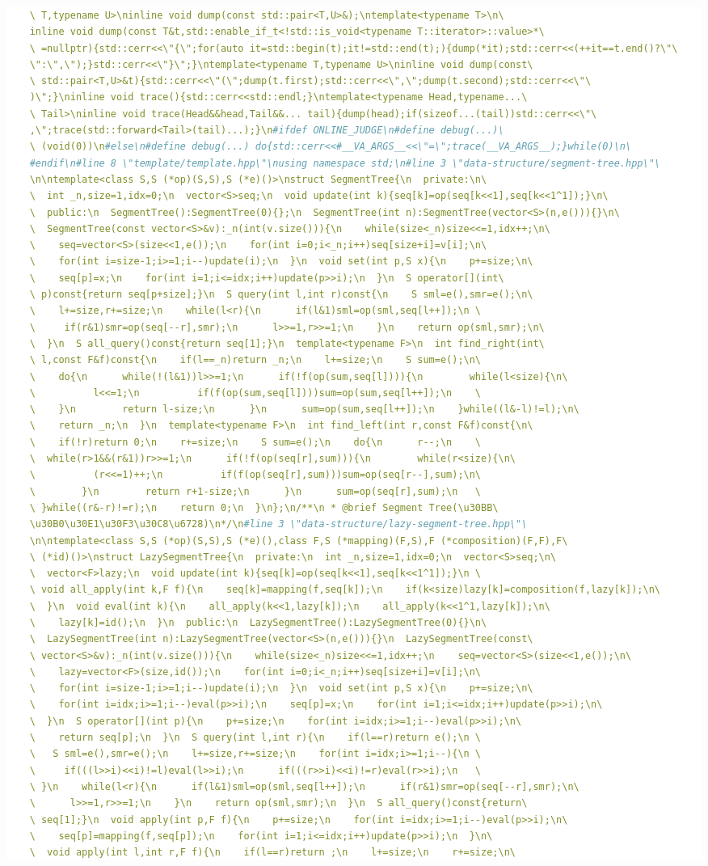 ```yaml
    \ T,typename U>\ninline void dump(const std::pair<T,U>&);\ntemplate<typename T>\n\
    inline void dump(const T&t,std::enable_if_t<!std::is_void<typename T::iterator>::value>*\
    \ =nullptr){std::cerr<<\"{\";for(auto it=std::begin(t);it!=std::end(t);){dump(*it);std::cerr<<(++it==t.end()?\"\
    \":\",\");}std::cerr<<\"}\";}\ntemplate<typename T,typename U>\ninline void dump(const\
    \ std::pair<T,U>&t){std::cerr<<\"(\";dump(t.first);std::cerr<<\",\";dump(t.second);std::cerr<<\"\
    )\";}\ninline void trace(){std::cerr<<std::endl;}\ntemplate<typename Head,typename...\
    \ Tail>\ninline void trace(Head&&head,Tail&&... tail){dump(head);if(sizeof...(tail))std::cerr<<\"\
    ,\";trace(std::forward<Tail>(tail)...);}\n#ifdef ONLINE_JUDGE\n#define debug(...)\
    \ (void(0))\n#else\n#define debug(...) do{std::cerr<<#__VA_ARGS__<<\"=\";trace(__VA_ARGS__);}while(0)\n\
    #endif\n#line 8 \"template/template.hpp\"\nusing namespace std;\n#line 3 \"data-structure/segment-tree.hpp\"\
    \n\ntemplate<class S,S (*op)(S,S),S (*e)()>\nstruct SegmentTree{\n  private:\n\
    \  int _n,size=1,idx=0;\n  vector<S>seq;\n  void update(int k){seq[k]=op(seq[k<<1],seq[k<<1^1]);}\n\
    \  public:\n  SegmentTree():SegmentTree(0){};\n  SegmentTree(int n):SegmentTree(vector<S>(n,e())){}\n\
    \  SegmentTree(const vector<S>&v):_n(int(v.size())){\n    while(size<_n)size<<=1,idx++;\n\
    \    seq=vector<S>(size<<1,e());\n    for(int i=0;i<_n;i++)seq[size+i]=v[i];\n\
    \    for(int i=size-1;i>=1;i--)update(i);\n  }\n  void set(int p,S x){\n    p+=size;\n\
    \    seq[p]=x;\n    for(int i=1;i<=idx;i++)update(p>>i);\n  }\n  S operator[](int\
    \ p)const{return seq[p+size];}\n  S query(int l,int r)const{\n    S sml=e(),smr=e();\n\
    \    l+=size,r+=size;\n    while(l<r){\n      if(l&1)sml=op(sml,seq[l++]);\n \
    \     if(r&1)smr=op(seq[--r],smr);\n      l>>=1,r>>=1;\n    }\n    return op(sml,smr);\n\
    \  }\n  S all_query()const{return seq[1];}\n  template<typename F>\n  int find_right(int\
    \ l,const F&f)const{\n    if(l==_n)return _n;\n    l+=size;\n    S sum=e();\n\
    \    do{\n      while(!(l&1))l>>=1;\n      if(!f(op(sum,seq[l]))){\n        while(l<size){\n\
    \          l<<=1;\n          if(f(op(sum,seq[l])))sum=op(sum,seq[l++]);\n    \
    \    }\n        return l-size;\n      }\n      sum=op(sum,seq[l++]);\n    }while((l&-l)!=l);\n\
    \    return _n;\n  }\n  template<typename F>\n  int find_left(int r,const F&f)const{\n\
    \    if(!r)return 0;\n    r+=size;\n    S sum=e();\n    do{\n      r--;\n    \
    \  while(r>1&&(r&1))r>>=1;\n      if(!f(op(seq[r],sum))){\n        while(r<size){\n\
    \          (r<<=1)++;\n          if(f(op(seq[r],sum)))sum=op(seq[r--],sum);\n\
    \        }\n        return r+1-size;\n      }\n      sum=op(seq[r],sum);\n   \
    \ }while((r&-r)!=r);\n    return 0;\n  }\n};\n/**\n * @brief Segment Tree(\u30BB\
    \u30B0\u30E1\u30F3\u30C8\u6728)\n*/\n#line 3 \"data-structure/lazy-segment-tree.hpp\"\
    \n\ntemplate<class S,S (*op)(S,S),S (*e)(),class F,S (*mapping)(F,S),F (*composition)(F,F),F\
    \ (*id)()>\nstruct LazySegmentTree{\n  private:\n  int _n,size=1,idx=0;\n  vector<S>seq;\n\
    \  vector<F>lazy;\n  void update(int k){seq[k]=op(seq[k<<1],seq[k<<1^1]);}\n \
    \ void all_apply(int k,F f){\n    seq[k]=mapping(f,seq[k]);\n    if(k<size)lazy[k]=composition(f,lazy[k]);\n\
    \  }\n  void eval(int k){\n    all_apply(k<<1,lazy[k]);\n    all_apply(k<<1^1,lazy[k]);\n\
    \    lazy[k]=id();\n  }\n  public:\n  LazySegmentTree():LazySegmentTree(0){}\n\
    \  LazySegmentTree(int n):LazySegmentTree(vector<S>(n,e())){}\n  LazySegmentTree(const\
    \ vector<S>&v):_n(int(v.size())){\n    while(size<_n)size<<=1,idx++;\n    seq=vector<S>(size<<1,e());\n\
    \    lazy=vector<F>(size,id());\n    for(int i=0;i<_n;i++)seq[size+i]=v[i];\n\
    \    for(int i=size-1;i>=1;i--)update(i);\n  }\n  void set(int p,S x){\n    p+=size;\n\
    \    for(int i=idx;i>=1;i--)eval(p>>i);\n    seq[p]=x;\n    for(int i=1;i<=idx;i++)update(p>>i);\n\
    \  }\n  S operator[](int p){\n    p+=size;\n    for(int i=idx;i>=1;i--)eval(p>>i);\n\
    \    return seq[p];\n  }\n  S query(int l,int r){\n    if(l==r)return e();\n \
    \   S sml=e(),smr=e();\n    l+=size,r+=size;\n    for(int i=idx;i>=1;i--){\n \
    \     if(((l>>i)<<i)!=l)eval(l>>i);\n      if(((r>>i)<<i)!=r)eval(r>>i);\n   \
    \ }\n    while(l<r){\n      if(l&1)sml=op(sml,seq[l++]);\n      if(r&1)smr=op(seq[--r],smr);\n\
    \      l>>=1,r>>=1;\n    }\n    return op(sml,smr);\n  }\n  S all_query()const{return\
    \ seq[1];}\n  void apply(int p,F f){\n    p+=size;\n    for(int i=idx;i>=1;i--)eval(p>>i);\n\
    \    seq[p]=mapping(f,seq[p]);\n    for(int i=1;i<=idx;i++)update(p>>i);\n  }\n\
    \  void apply(int l,int r,F f){\n    if(l==r)return ;\n    l+=size;\n    r+=size;\n\
```